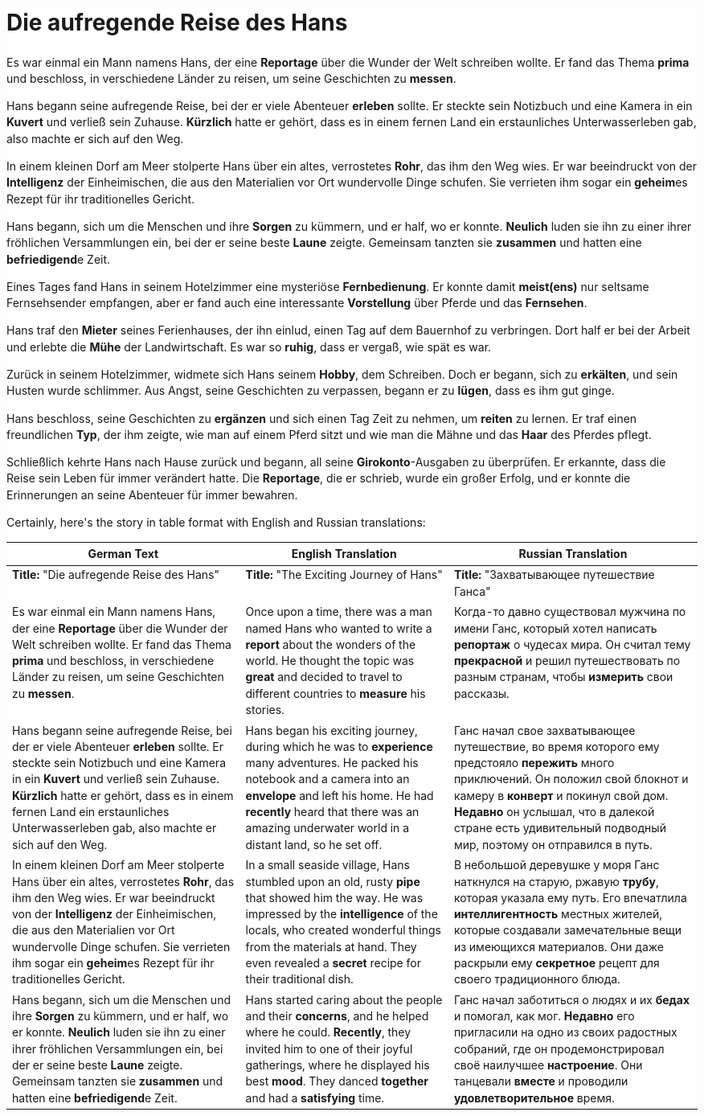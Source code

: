 # Die aufregende Reise des Hans

Es war einmal ein Mann namens Hans, der eine **Reportage** über die Wunder der Welt schreiben wollte. Er fand das Thema **prima** und beschloss, in verschiedene Länder zu reisen, um seine Geschichten zu **messen**.

Hans begann seine aufregende Reise, bei der er viele Abenteuer **erleben** sollte. Er steckte sein Notizbuch und eine Kamera in ein **Kuvert** und verließ sein Zuhause. **Kürzlich** hatte er gehört, dass es in einem fernen Land ein erstaunliches Unterwasserleben gab, also machte er sich auf den Weg.

In einem kleinen Dorf am Meer stolperte Hans über ein altes, verrostetes **Rohr**, das ihm den Weg wies. Er war beeindruckt von der **Intelligenz** der Einheimischen, die aus den Materialien vor Ort wundervolle Dinge schufen. Sie verrieten ihm sogar ein **geheim**es Rezept für ihr traditionelles Gericht.

Hans begann, sich um die Menschen und ihre **Sorgen** zu kümmern, und er half, wo er konnte. **Neulich** luden sie ihn zu einer ihrer fröhlichen Versammlungen ein, bei der er seine beste **Laune** zeigte. Gemeinsam tanzten sie **zusammen** und hatten eine **befriedigend**e Zeit.

Eines Tages fand Hans in seinem Hotelzimmer eine mysteriöse **Fernbedienung**. Er konnte damit **meist(ens)** nur seltsame Fernsehsender empfangen, aber er fand auch eine interessante **Vorstellung** über Pferde und das **Fernsehen**.

Hans traf den **Mieter** seines Ferienhauses, der ihn einlud, einen Tag auf dem Bauernhof zu verbringen. Dort half er bei der Arbeit und erlebte die **Mühe** der Landwirtschaft. Es war so **ruhig**, dass er vergaß, wie spät es war.

Zurück in seinem Hotelzimmer, widmete sich Hans seinem **Hobby**, dem Schreiben. Doch er begann, sich zu **erkälten**, und sein Husten wurde schlimmer. Aus Angst, seine Geschichten zu verpassen, begann er zu **lügen**, dass es ihm gut ginge.

Hans beschloss, seine Geschichten zu **ergänzen** und sich einen Tag Zeit zu nehmen, um **reiten** zu lernen. Er traf einen freundlichen **Typ**, der ihm zeigte, wie man auf einem Pferd sitzt und wie man die Mähne und das **Haar** des Pferdes pflegt.

Schließlich kehrte Hans nach Hause zurück und begann, all seine **Girokonto**-Ausgaben zu überprüfen. Er erkannte, dass die Reise sein Leben für immer verändert hatte. Die **Reportage**, die er schrieb, wurde ein großer Erfolg, und er konnte die Erinnerungen an seine Abenteuer für immer bewahren.


Certainly, here's the story in table format with English and Russian translations:

| German Text | English Translation | Russian Translation |
|------------|---------------------|---------------------|
| **Title:** "Die aufregende Reise des Hans" | **Title:** "The Exciting Journey of Hans" | **Title:** "Захватывающее путешествие Ганса" |
| Es war einmal ein Mann namens Hans, der eine **Reportage** über die Wunder der Welt schreiben wollte. Er fand das Thema **prima** und beschloss, in verschiedene Länder zu reisen, um seine Geschichten zu **messen**. | Once upon a time, there was a man named Hans who wanted to write a **report** about the wonders of the world. He thought the topic was **great** and decided to travel to different countries to **measure** his stories. | Когда-то давно существовал мужчина по имени Ганс, который хотел написать **репортаж** о чудесах мира. Он считал тему **прекрасной** и решил путешествовать по разным странам, чтобы **измерить** свои рассказы. |
| Hans begann seine aufregende Reise, bei der er viele Abenteuer **erleben** sollte. Er steckte sein Notizbuch und eine Kamera in ein **Kuvert** und verließ sein Zuhause. **Kürzlich** hatte er gehört, dass es in einem fernen Land ein erstaunliches Unterwasserleben gab, also machte er sich auf den Weg. | Hans began his exciting journey, during which he was to **experience** many adventures. He packed his notebook and a camera into an **envelope** and left his home. He had **recently** heard that there was an amazing underwater world in a distant land, so he set off. | Ганс начал свое захватывающее путешествие, во время которого ему предстояло **пережить** много приключений. Он положил свой блокнот и камеру в **конверт** и покинул свой дом. **Недавно** он услышал, что в далекой стране есть удивительный подводный мир, поэтому он отправился в путь. |
| In einem kleinen Dorf am Meer stolperte Hans über ein altes, verrostetes **Rohr**, das ihm den Weg wies. Er war beeindruckt von der **Intelligenz** der Einheimischen, die aus den Materialien vor Ort wundervolle Dinge schufen. Sie verrieten ihm sogar ein **geheim**es Rezept für ihr traditionelles Gericht. | In a small seaside village, Hans stumbled upon an old, rusty **pipe** that showed him the way. He was impressed by the **intelligence** of the locals, who created wonderful things from the materials at hand. They even revealed a **secret** recipe for their traditional dish. | В небольшой деревушке у моря Ганс наткнулся на старую, ржавую **трубу**, которая указала ему путь. Его впечатлила **интеллигентность** местных жителей, которые создавали замечательные вещи из имеющихся материалов. Они даже раскрыли ему **секретное** рецепт для своего традиционного блюда. |
| Hans begann, sich um die Menschen und ihre **Sorgen** zu kümmern, und er half, wo er konnte. **Neulich** luden sie ihn zu einer ihrer fröhlichen Versammlungen ein, bei der er seine beste **Laune** zeigte. Gemeinsam tanzten sie **zusammen** und hatten eine **befriedigend**e Zeit. | Hans started caring about the people and their **concerns**, and he helped where he could. **Recently**, they invited him to one of their joyful gatherings, where he displayed his best **mood**. They danced **together** and had a **satisfying** time. | Ганс начал заботиться о людях и их **бедах** и помогал, как мог. **Недавно** его пригласили на одно из своих радостных собраний, где он продемонстрировал своё наилучшее **настроение**. Они танцевали **вместе** и проводили **удовлетворительное** время. |
